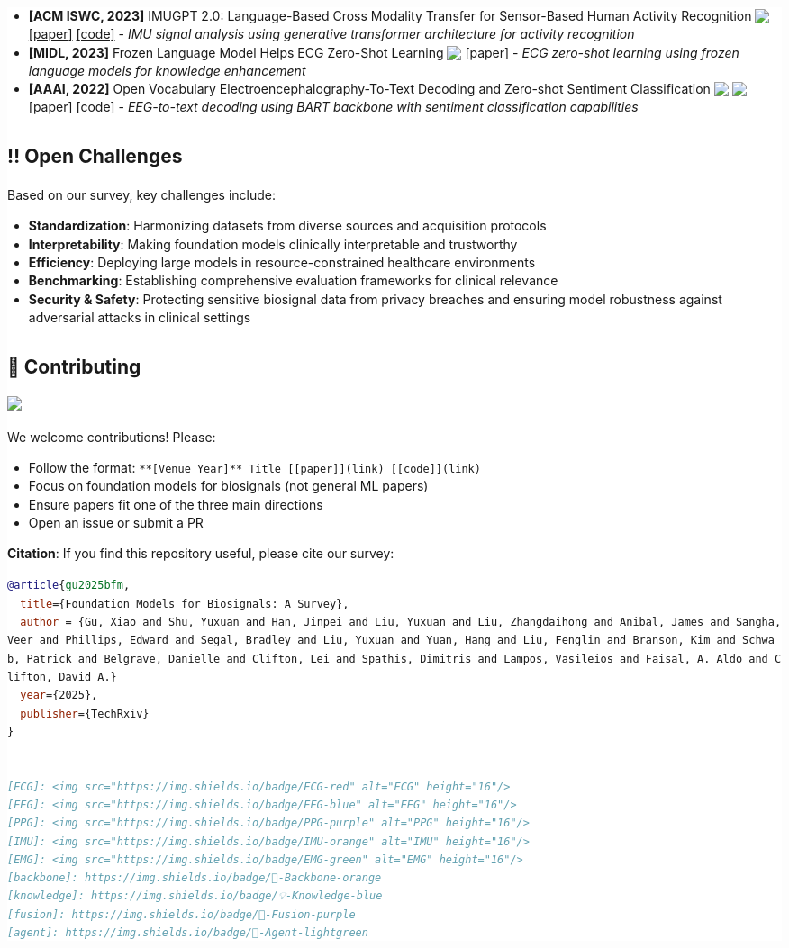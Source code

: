 - **[ACM ISWC, 2023]** IMUGPT 2.0: Language-Based Cross Modality Transfer for Sensor-Based Human Activity Recognition <img src="https://img.shields.io/badge/💡-Knowledge-blue" height="16" style="vertical-align: text-bottom;"> [[paper]](https://dl.acm.org/doi/10.1145/3678545) [[code]](https://github.com/ZikangLeng/IMUGPT) - *IMU signal analysis using generative transformer architecture for activity recognition*
- **[MIDL, 2023]** Frozen Language Model Helps ECG Zero-Shot Learning <img src="https://img.shields.io/badge/💡-Knowledge-blue" height="16" style="vertical-align: text-bottom;"> [[paper]](https://proceedings.mlr.press/v227/li24a.html) - *ECG zero-shot learning using frozen language models for knowledge enhancement*
- **[AAAI, 2022]** Open Vocabulary Electroencephalography-To-Text Decoding and Zero-shot Sentiment Classification <img src="https://img.shields.io/badge/🔧-Backbone-orange" height="16" style="vertical-align: text-bottom;"> <img src="https://img.shields.io/badge/🔗-Fusion-purple" height="16" style="vertical-align: text-bottom;"> [[paper]](https://arxiv.org/abs/2112.02690) [[code]](https://github.com/MikeWangWZHL/EEG-To-Text) - *EEG-to-text decoding using BART backbone with sentiment classification capabilities*

## ‼️ Open Challenges
Based on our survey, key challenges include:
- **Standardization**: Harmonizing datasets from diverse sources and acquisition protocols
- **Interpretability**: Making foundation models clinically interpretable and trustworthy
- **Efficiency**: Deploying large models in resource-constrained healthcare environments
- **Benchmarking**: Establishing comprehensive evaluation frameworks for clinical relevance
- **Security & Safety**: Protecting sensitive biosignal data from privacy breaches and ensuring model robustness against adversarial attacks in clinical settings

## 🤝 Contributing

<a href="https://github.com/guxiao0822/awesome-biosignal-foundation-model">
  <img src="https://contrib.rocks/image?repo=guxiao0822/awesome-biosignal-foundation-model" />
</a>

We welcome contributions! Please:
- Follow the format: `**[Venue Year]** Title [[paper]](link) [[code]](link)`
- Focus on foundation models for biosignals (not general ML papers)
- Ensure papers fit one of the three main directions
- Open an issue or submit a PR

**Citation**: If you find this repository useful, please cite our survey:
```bibtex
@article{gu2025bfm,
  title={Foundation Models for Biosignals: A Survey},
  author = {Gu, Xiao and Shu, Yuxuan and Han, Jinpei and Liu, Yuxuan and Liu, Zhangdaihong and Anibal, James and Sangha, Veer and Phillips, Edward and Segal, Bradley and Liu, Yuxuan and Yuan, Hang and Liu, Fenglin and Branson, Kim and Schwab, Patrick and Belgrave, Danielle and Clifton, Lei and Spathis, Dimitris and Lampos, Vasileios and Faisal, A. Aldo and Clifton, David A.}
  year={2025},
  publisher={TechRxiv}
}


[ECG]: <img src="https://img.shields.io/badge/ECG-red" alt="ECG" height="16"/>
[EEG]: <img src="https://img.shields.io/badge/EEG-blue" alt="EEG" height="16"/>
[PPG]: <img src="https://img.shields.io/badge/PPG-purple" alt="PPG" height="16"/>
[IMU]: <img src="https://img.shields.io/badge/IMU-orange" alt="IMU" height="16"/>
[EMG]: <img src="https://img.shields.io/badge/EMG-green" alt="EMG" height="16"/>
[backbone]: https://img.shields.io/badge/🔧-Backbone-orange
[knowledge]: https://img.shields.io/badge/💡-Knowledge-blue
[fusion]: https://img.shields.io/badge/🔗-Fusion-purple
[agent]: https://img.shields.io/badge/🤖-Agent-lightgreen